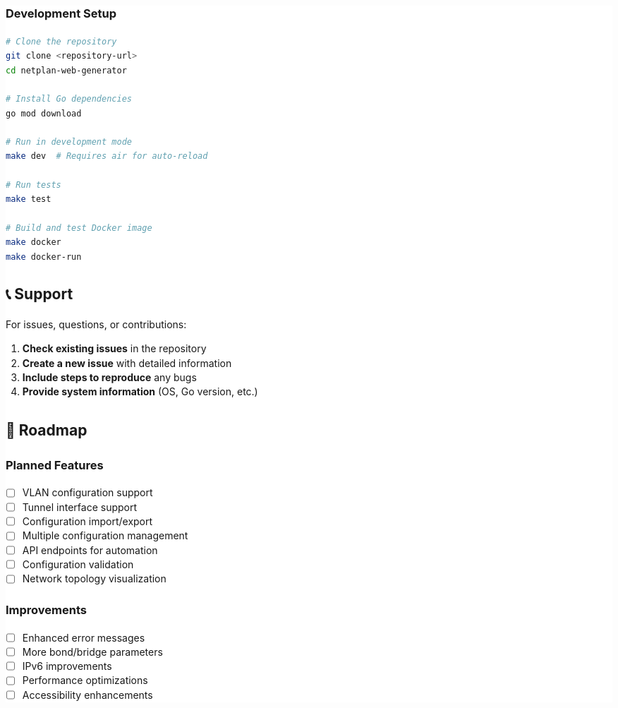 ### Development Setup

```bash
# Clone the repository
git clone <repository-url>
cd netplan-web-generator

# Install Go dependencies
go mod download

# Run in development mode
make dev  # Requires air for auto-reload

# Run tests
make test

# Build and test Docker image
make docker
make docker-run
```

## 📞 Support

For issues, questions, or contributions:

1. **Check existing issues** in the repository
2. **Create a new issue** with detailed information
3. **Include steps to reproduce** any bugs
4. **Provide system information** (OS, Go version, etc.)

## 🎯 Roadmap

### Planned Features
- [ ] VLAN configuration support
- [ ] Tunnel interface support
- [ ] Configuration import/export
- [ ] Multiple configuration management
- [ ] API endpoints for automation
- [ ] Configuration validation
- [ ] Network topology visualization

### Improvements
- [ ] Enhanced error messages
- [ ] More bond/bridge parameters
- [ ] IPv6 improvements
- [ ] Performance optimizations
- [ ] Accessibility enhancements